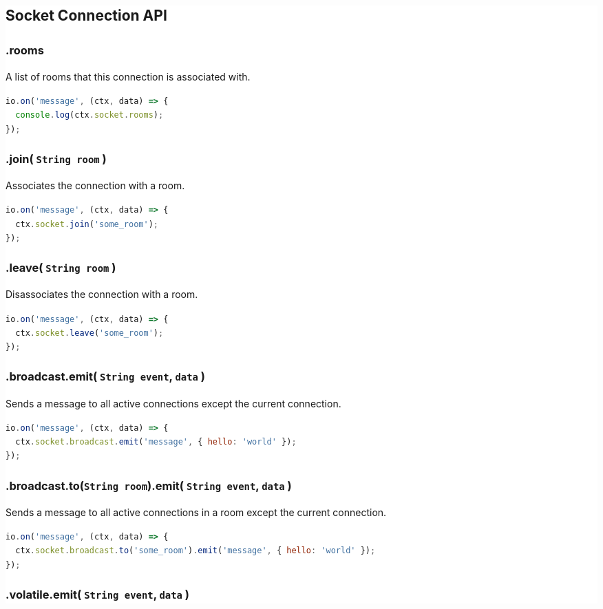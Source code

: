 ## Socket Connection API

### .rooms

A list of rooms that this connection is associated with.

```js
io.on('message', (ctx, data) => {
  console.log(ctx.socket.rooms);
});
```

### .join( `String room` )

Associates the connection with a room.

```js
io.on('message', (ctx, data) => {
  ctx.socket.join('some_room');
});
```

### .leave( `String room` )

Disassociates the connection with a room.

```js
io.on('message', (ctx, data) => {
  ctx.socket.leave('some_room');
});
```

### .broadcast.emit( `String event`, `data` )

Sends a message to all active connections except the current connection.

```js
io.on('message', (ctx, data) => {
  ctx.socket.broadcast.emit('message', { hello: 'world' });
});
```

### .broadcast.to(`String room`).emit( `String event`, `data` )

Sends a message to all active connections in a room except the current connection.

```js
io.on('message', (ctx, data) => {
  ctx.socket.broadcast.to('some_room').emit('message', { hello: 'world' });
});
```

### .volatile.emit( `String event`, `data` )
